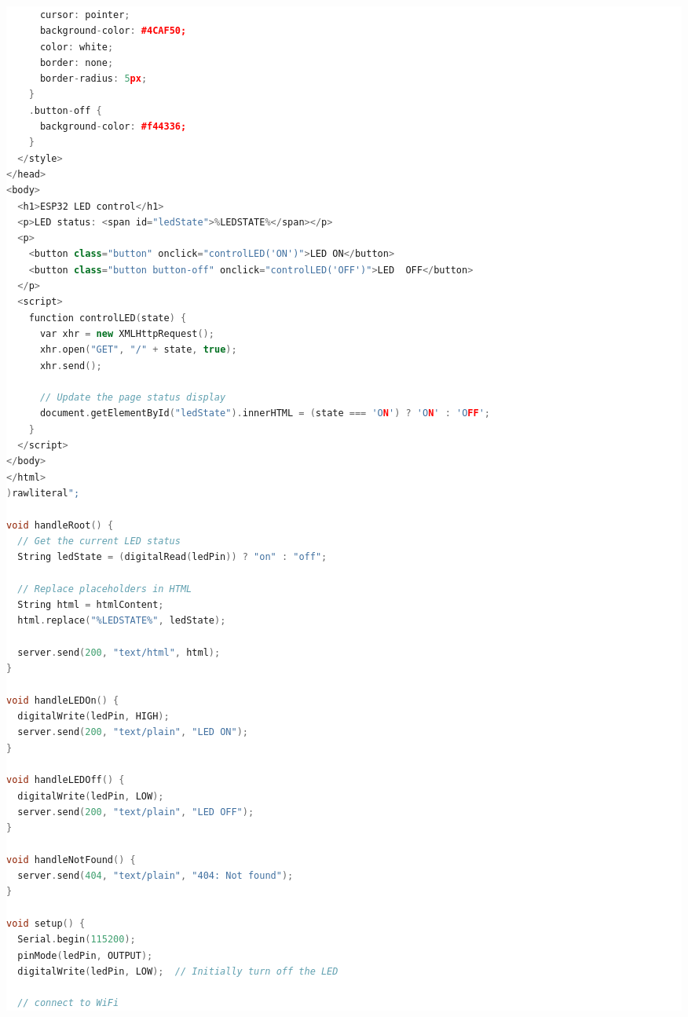 ```c++
      cursor: pointer;
      background-color: #4CAF50;
      color: white;
      border: none;
      border-radius: 5px;
    }
    .button-off {
      background-color: #f44336;
    }
  </style>
</head>
<body>
  <h1>ESP32 LED control</h1>
  <p>LED status: <span id="ledState">%LEDSTATE%</span></p>
  <p>
    <button class="button" onclick="controlLED('ON')">LED ON</button>
    <button class="button button-off" onclick="controlLED('OFF')">LED  OFF</button>
  </p>
  <script>
    function controlLED(state) {
      var xhr = new XMLHttpRequest();
      xhr.open("GET", "/" + state, true);
      xhr.send();
      
      // Update the page status display
      document.getElementById("ledState").innerHTML = (state === 'ON') ? 'ON' : 'OFF';
    }
  </script>
</body>
</html>
)rawliteral";

void handleRoot() {
  // Get the current LED status
  String ledState = (digitalRead(ledPin)) ? "on" : "off";
  
  // Replace placeholders in HTML
  String html = htmlContent;
  html.replace("%LEDSTATE%", ledState);
  
  server.send(200, "text/html", html);
}

void handleLEDOn() {
  digitalWrite(ledPin, HIGH);
  server.send(200, "text/plain", "LED ON");
}

void handleLEDOff() {
  digitalWrite(ledPin, LOW);
  server.send(200, "text/plain", "LED OFF");
}

void handleNotFound() {
  server.send(404, "text/plain", "404: Not found");
}

void setup() {
  Serial.begin(115200);
  pinMode(ledPin, OUTPUT);
  digitalWrite(ledPin, LOW);  // Initially turn off the LED

  // connect to WiFi
```